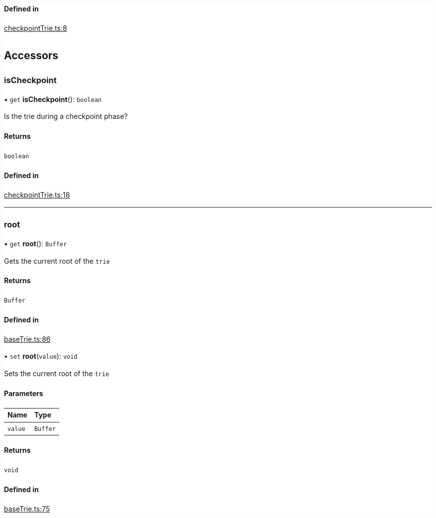 #### Defined in

[checkpointTrie.ts:8](https://github.com/ethereumjs/ethereumjs-monorepo/blob/master/packages/trie/src/checkpointTrie.ts#L8)

## Accessors

### isCheckpoint

• `get` **isCheckpoint**(): `boolean`

Is the trie during a checkpoint phase?

#### Returns

`boolean`

#### Defined in

[checkpointTrie.ts:18](https://github.com/ethereumjs/ethereumjs-monorepo/blob/master/packages/trie/src/checkpointTrie.ts#L18)

___

### root

• `get` **root**(): `Buffer`

Gets the current root of the `trie`

#### Returns

`Buffer`

#### Defined in

[baseTrie.ts:86](https://github.com/ethereumjs/ethereumjs-monorepo/blob/master/packages/trie/src/baseTrie.ts#L86)

• `set` **root**(`value`): `void`

Sets the current root of the `trie`

#### Parameters

| Name | Type |
| :------ | :------ |
| `value` | `Buffer` |

#### Returns

`void`

#### Defined in

[baseTrie.ts:75](https://github.com/ethereumjs/ethereumjs-monorepo/blob/master/packages/trie/src/baseTrie.ts#L75)
